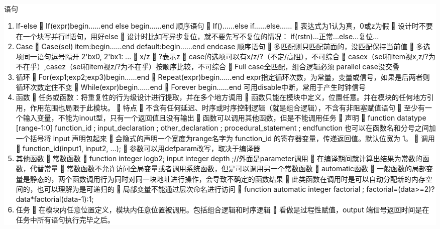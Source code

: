 语句
1.	If-else
	If(expr)begin……end
else begin……end
顺序语句
	If()……else if……else……
	表达式为1认为真，0或z为假
	设计时不要在一个块写并行if语句，用好else
	设计时比如写异步复位，就不要先写不复位的情况：
if(rstn)...正常...else...复位...
2.	Case
	Case(sel) item:begin……end
default:begin……end
endcase
顺序语句
	多匹配则只匹配前面的，没匹配保持当前值
	多选项同一语句逗号隔开
2'bx0, 2'bx1: ...
	x/z
	?表示z
	case的选项可以有x/z/?（不定/高阻），不可综合
	casex（sel和item视x,z/?为不在乎）,casez（sel和item视z/?为不在乎）按顺序比较，不可综合 
	Full case全匹配，组合逻辑必须
parallel case没交叠
3.	循环
	For(exp1;exp2;exp3)begin……end
	Repeat(expr)begin……end
expr指定循环次数，为常量，变量或信号，如果是后两者则循环次数定住不变
	While(expr)begin……end
	Forever begin……end
可用disable中断，常用于产生时钟信号
4.	函数
	任务或函数：将重复性的行为级设计进行提取，并在多个地方调用
	函数只能在模块中定义，位置任意。并在模块的任何地方引用，作用范围也局限于此模块。
	特点
	不含有任何延迟、时序或时序控制逻辑（就是组合逻辑），不含有非阻塞赋值语句
	至少有一个输入变量，不能为inout型，只有一个返回值且没有输出
	函数可以调用其他函数，但是不能调用任务
	声明
	function datatype [range-1:0] function_id ;
input_declaration ;
 other_declaration ;
procedural_statement ;
endfunction
也可以在函数名和分号之间加一个括号将 input 声明包起来
	会隐式的声明一个宽度为range名字为 function_id 的寄存器变量，传递返回值。默认位宽为 1。
	调用
	function_id(input1, input2, …);
	参数可以用defparam改写，取决于编译器
5.	其他函数
	常数函数
	function integer logb2;
input integer depth ;//外面是parameter调用
	在编译期间就计算出结果为常数的函数，代替常量
	常数函数不允许访问全局变量或者调用系统函数，但是可以调用另一个常数函数
	automatic函数
	一般函数的局部变量是静态的，两个函数调用行为同时对同一块地址进行操作，会导致不确定的函数结果
	此类函数在调用时是可以自动分配新的内存空间的，也可以理解为是可递归的
	局部变量不能通过层次命名进行访问
	function automatic integer factorial ;
factorial=(data>=2)?data*factorial(data-1):1;
6.	任务
	在模块内任意位置定义，模块内任意位置被调用。包括组合逻辑和时序逻辑
	看做是过程性赋值，output 端信号返回时间是在任务中所有语句执行完毕之后。